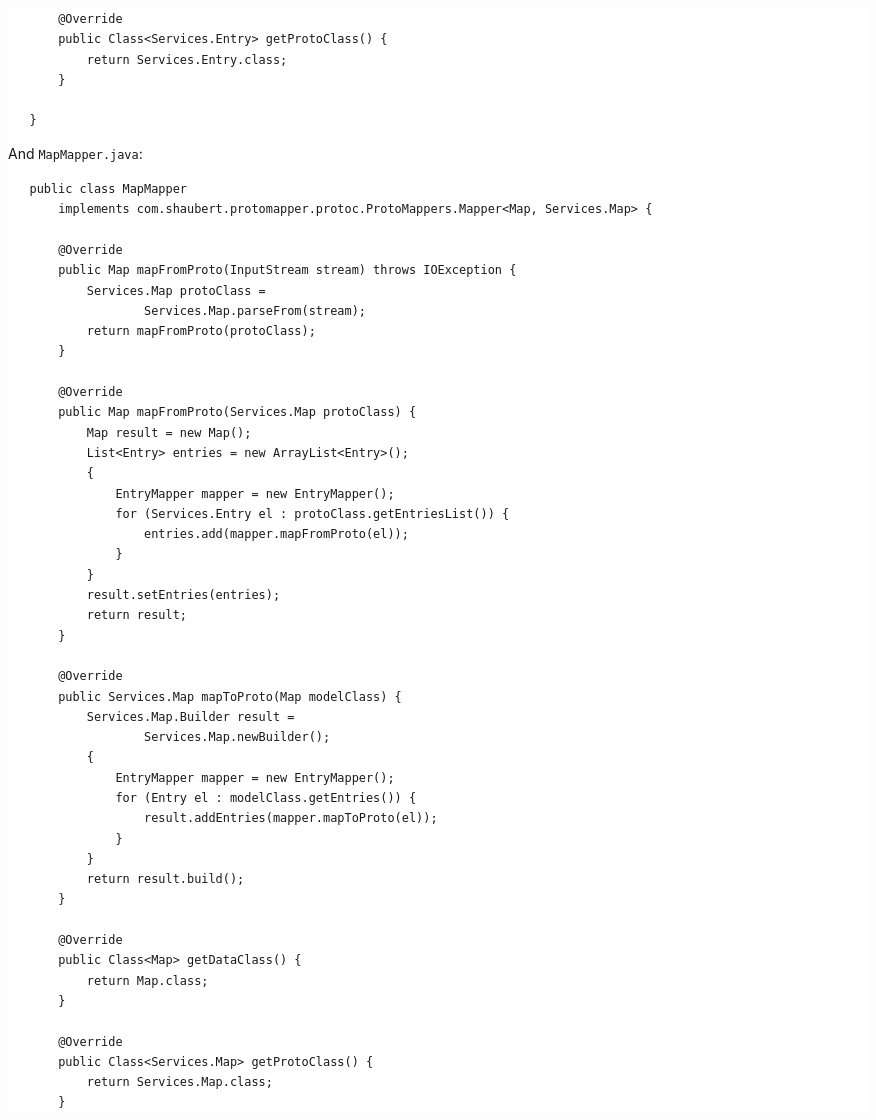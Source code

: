            @Override
           public Class<Services.Entry> getProtoClass() {
               return Services.Entry.class;
           }
       
       }

And `MapMapper.java`:

       public class MapMapper
           implements com.shaubert.protomapper.protoc.ProtoMappers.Mapper<Map, Services.Map> {
       
           @Override
           public Map mapFromProto(InputStream stream) throws IOException {
               Services.Map protoClass =
                       Services.Map.parseFrom(stream);
               return mapFromProto(protoClass);
           }

           @Override
           public Map mapFromProto(Services.Map protoClass) {
               Map result = new Map();
               List<Entry> entries = new ArrayList<Entry>();
               {
                   EntryMapper mapper = new EntryMapper();
                   for (Services.Entry el : protoClass.getEntriesList()) {
                       entries.add(mapper.mapFromProto(el));
                   }
               }
               result.setEntries(entries);
               return result;
           }
       
           @Override
           public Services.Map mapToProto(Map modelClass) {
               Services.Map.Builder result =
                       Services.Map.newBuilder();
               {
                   EntryMapper mapper = new EntryMapper();
                   for (Entry el : modelClass.getEntries()) {
                       result.addEntries(mapper.mapToProto(el));
                   }
               }
               return result.build();
           }
       
           @Override
           public Class<Map> getDataClass() {
               return Map.class;
           }
       
           @Override
           public Class<Services.Map> getProtoClass() {
               return Services.Map.class;
           }
       